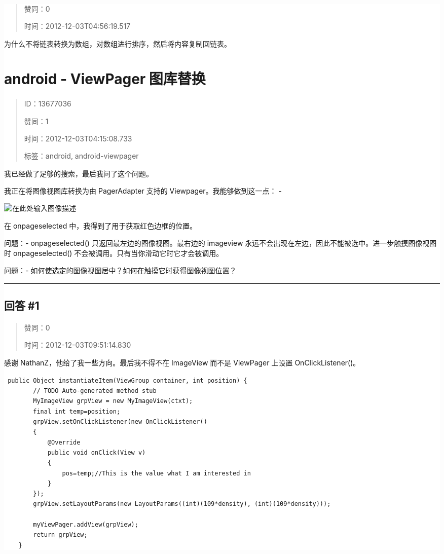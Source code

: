 > 赞同：0
> 
> 时间：2012-12-03T04:56:19.517

为什么不将链表转换为数组，对数组进行排序，然后将内容复制回链表。

# android - ViewPager 图库替换

> ID：13677036
> 
> 赞同：1
> 
> 时间：2012-12-03T04:15:08.733
> 
> 标签：android, android-viewpager

我已经做了足够的搜索，最后我问了这个问题。

我正在将图像视图库转换为由 PagerAdapter 支持的 Viewpager。我能够做到这一点： -

![在此处输入图像描述](../Images/94cf1ef0e0abc0b3a978019deb3eb2ba.png)

在 onpageselected 中，我得到了用于获取红色边框的位置。

问题：- onpageselected() 只返回最左边的图像视图。最右边的 imageview 永远不会出现在左边，因此不能被选中。进一步触摸图像视图时 onpageselected() 不会被调用。只有当你滑动它时它才会被调用。

问题：- 如何使选定的图像视图居中？如何在触摸它时获得图像视图位置？

* * *

## 回答 #1

> 赞同：0
> 
> 时间：2012-12-03T09:51:14.830

感谢 NathanZ，他给了我一些方向。最后我不得不在 ImageView 而不是 ViewPager 上设置 OnClickListener()。

```
 public Object instantiateItem(ViewGroup container, int position) {
        // TODO Auto-generated method stub
        MyImageView grpView = new MyImageView(ctxt);
        final int temp=position;
        grpView.setOnClickListener(new OnClickListener()
        {
            @Override
            public void onClick(View v)
            {
                pos=temp;//This is the value what I am interested in
            }
        });
        grpView.setLayoutParams(new LayoutParams((int)(109*density), (int)(109*density)));

        myViewPager.addView(grpView);
        return grpView;
    } 
```
